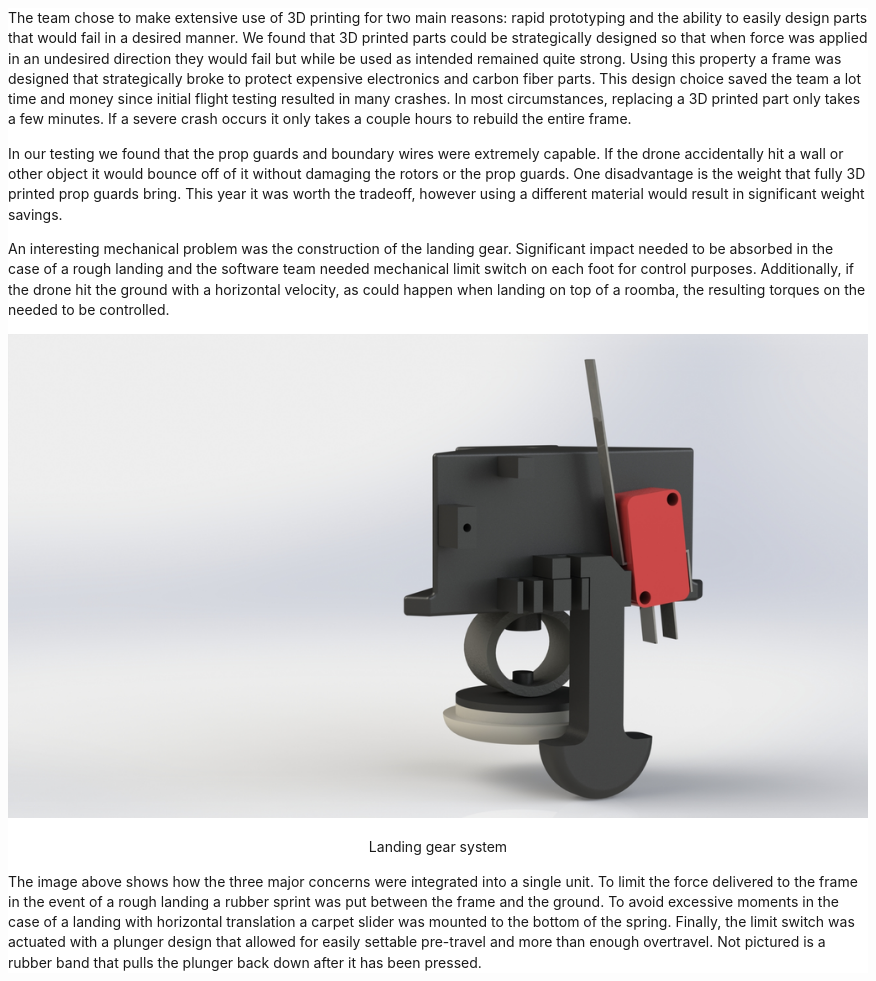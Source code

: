 The team chose to make extensive use of 3D printing for two main reasons: rapid prototyping and the ability to easily design parts that would fail in a desired manner. We found that 3D printed parts could be strategically designed so that when force was applied in an undesired direction they would fail but while be used as intended remained quite strong. Using this property a frame was designed that strategically broke to protect expensive electronics and carbon fiber parts. This design choice saved the team a lot time and money since initial flight testing resulted in many crashes. In most circumstances, replacing a 3D printed part only takes a few minutes. If a severe crash occurs it only takes a couple hours to rebuild the entire frame.

In our testing we found that the prop guards and boundary wires were extremely capable. If the drone accidentally hit a wall or other object it would bounce off of it without damaging the rotors or the prop guards. One disadvantage is the weight that fully 3D printed prop guards bring. This year it was worth the tradeoff, however using a different material would result in significant weight savings.

An interesting mechanical problem was the construction of the landing gear. Significant impact needed to be absorbed in the case of a rough landing and the software team needed mechanical limit switch on each foot for control purposes. Additionally, if the drone hit the ground with a horizontal velocity, as could happen when landing on top of a roomba, the resulting torques on the needed to be controlled.

![Landing gear system](/assets/images/posts/post-update-iarc-postmortem-2017-08-05/switch-assembly-render.png)

<p style="text-align: center;">Landing gear system</p>

The image above shows how the three major concerns were integrated into a single unit. To limit the force delivered to the frame in the event of a rough landing a rubber sprint was put between the frame and the ground. To avoid excessive moments in the case of a landing with horizontal translation a carpet slider was mounted to the bottom of the spring. Finally, the limit switch was actuated with a plunger design that allowed for easily settable pre-travel and more than enough overtravel. Not pictured is a rubber band that pulls the plunger back down after it has been pressed.
